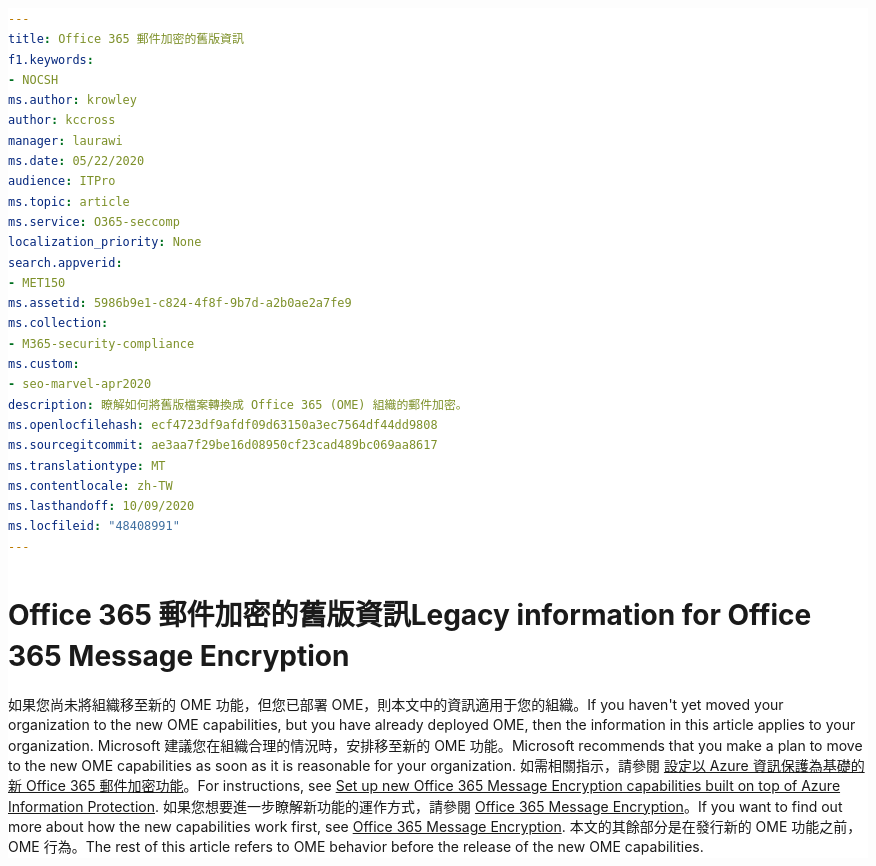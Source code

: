 ```yaml
---
title: Office 365 郵件加密的舊版資訊
f1.keywords:
- NOCSH
ms.author: krowley
author: kccross
manager: laurawi
ms.date: 05/22/2020
audience: ITPro
ms.topic: article
ms.service: O365-seccomp
localization_priority: None
search.appverid:
- MET150
ms.assetid: 5986b9e1-c824-4f8f-9b7d-a2b0ae2a7fe9
ms.collection:
- M365-security-compliance
ms.custom:
- seo-marvel-apr2020
description: 瞭解如何將舊版檔案轉換成 Office 365 (OME) 組織的郵件加密。
ms.openlocfilehash: ecf4723df9afdf09d63150a3ec7564df44dd9808
ms.sourcegitcommit: ae3aa7f29be16d08950cf23cad489bc069aa8617
ms.translationtype: MT
ms.contentlocale: zh-TW
ms.lasthandoff: 10/09/2020
ms.locfileid: "48408991"
---
```

# <a name="legacy-information-for-office-365-message-encryption"></a><span data-ttu-id="df9aa-103">Office 365 郵件加密的舊版資訊</span><span class="sxs-lookup"><span data-stu-id="df9aa-103">Legacy information for Office 365 Message Encryption</span></span>

<span data-ttu-id="df9aa-104">如果您尚未將組織移至新的 OME 功能，但您已部署 OME，則本文中的資訊適用于您的組織。</span><span class="sxs-lookup"><span data-stu-id="df9aa-104">If you haven't yet moved your organization to the new OME capabilities, but you have already deployed OME, then the information in this article applies to your organization.</span></span> <span data-ttu-id="df9aa-105">Microsoft 建議您在組織合理的情況時，安排移至新的 OME 功能。</span><span class="sxs-lookup"><span data-stu-id="df9aa-105">Microsoft recommends that you make a plan to move to the new OME capabilities as soon as it is reasonable for your organization.</span></span> <span data-ttu-id="df9aa-106">如需相關指示，請參閱 [設定以 Azure 資訊保護為基礎的新 Office 365 郵件加密功能](set-up-new-message-encryption-capabilities.md)。</span><span class="sxs-lookup"><span data-stu-id="df9aa-106">For instructions, see [Set up new Office 365 Message Encryption capabilities built on top of Azure Information Protection](set-up-new-message-encryption-capabilities.md).</span></span> <span data-ttu-id="df9aa-107">如果您想要進一步瞭解新功能的運作方式，請參閱 [Office 365 Message Encryption](ome.md)。</span><span class="sxs-lookup"><span data-stu-id="df9aa-107">If you want to find out more about how the new capabilities work first, see [Office 365 Message Encryption](ome.md).</span></span> <span data-ttu-id="df9aa-108">本文的其餘部分是在發行新的 OME 功能之前，OME 行為。</span><span class="sxs-lookup"><span data-stu-id="df9aa-108">The rest of this article refers to OME behavior before the release of the new OME capabilities.</span></span>
  